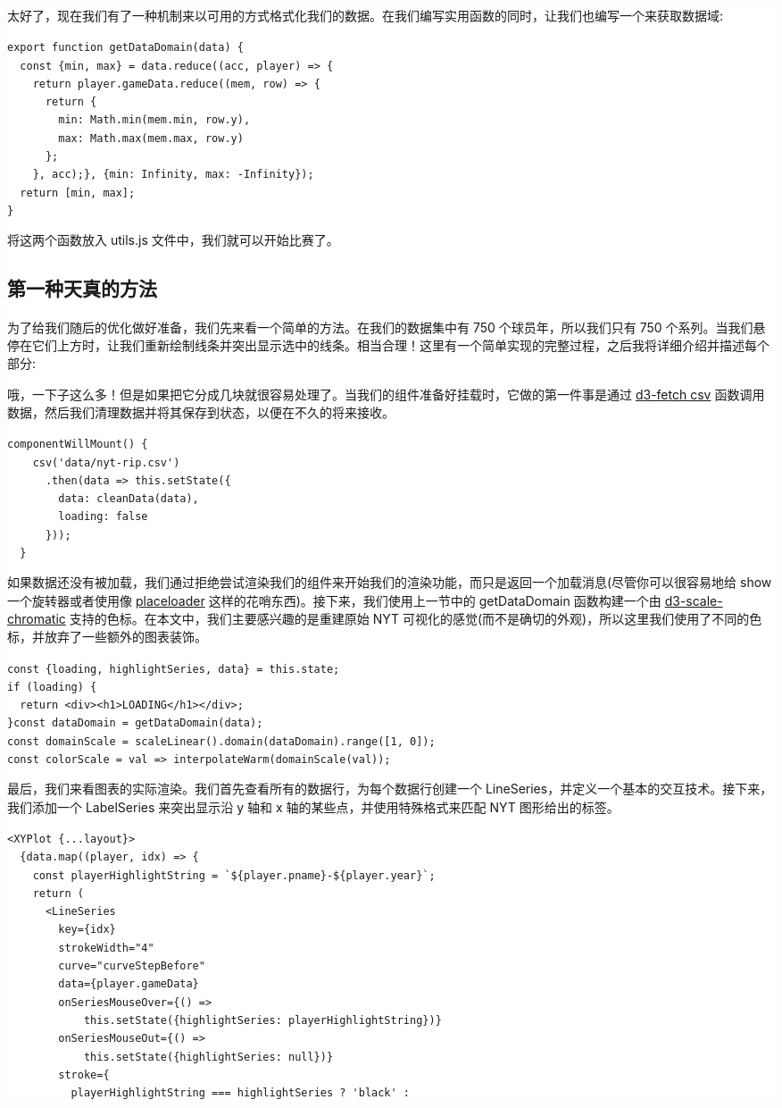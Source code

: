 太好了，现在我们有了一种机制来以可用的方式格式化我们的数据。在我们编写实用函数的同时，让我们也编写一个来获取数据域:

```
export function getDataDomain(data) {
  const {min, max} = data.reduce((acc, player) => {
    return player.gameData.reduce((mem, row) => {
      return {
        min: Math.min(mem.min, row.y),
        max: Math.max(mem.max, row.y)
      };
    }, acc);}, {min: Infinity, max: -Infinity});
  return [min, max];
}
```

将这两个函数放入 utils.js 文件中，我们就可以开始比赛了。

## 第一种天真的方法

为了给我们随后的优化做好准备，我们先来看一个简单的方法。在我们的数据集中有 750 个球员年，所以我们只有 750 个系列。当我们悬停在它们上方时，让我们重新绘制线条并突出显示选中的线条。相当合理！这里有一个简单实现的完整过程，之后我将详细介绍并描述每个部分:

哦，一下子这么多！但是如果把它分成几块就很容易处理了。当我们的组件准备好挂载时，它做的第一件事是通过 [d3-fetch csv](https://github.com/d3/d3-fetch#csv) 函数调用数据，然后我们清理数据并将其保存到状态，以便在不久的将来接收。

```
componentWillMount() {
    csv('data/nyt-rip.csv')
      .then(data => this.setState({
        data: cleanData(data),
        loading: false
      }));
  }
```

如果数据还没有被加载，我们通过拒绝尝试渲染我们的组件来开始我们的渲染功能，而只是返回一个加载消息(尽管你可以很容易地给 show 一个旋转器或者使用像 [placeloader](https://github.com/balthazar/placeloader) 这样的花哨东西)。接下来，我们使用上一节中的 getDataDomain 函数构建一个由 [d3-scale-chromatic](https://github.com/d3/d3-scale-chromatic) 支持的色标。在本文中，我们主要感兴趣的是重建原始 NYT 可视化的感觉(而不是确切的外观)，所以这里我们使用了不同的色标，并放弃了一些额外的图表装饰。

```
const {loading, highlightSeries, data} = this.state;
if (loading) {
  return <div><h1>LOADING</h1></div>;
}const dataDomain = getDataDomain(data);
const domainScale = scaleLinear().domain(dataDomain).range([1, 0]);
const colorScale = val => interpolateWarm(domainScale(val));
```

最后，我们来看图表的实际渲染。我们首先查看所有的数据行，为每个数据行创建一个 LineSeries，并定义一个基本的交互技术。接下来，我们添加一个 LabelSeries 来突出显示沿 y 轴和 x 轴的某些点，并使用特殊格式来匹配 NYT 图形给出的标签。

```
<XYPlot {...layout}>
  {data.map((player, idx) => {
    const playerHighlightString = `${player.pname}-${player.year}`;
    return (
      <LineSeries
        key={idx}
        strokeWidth="4"
        curve="curveStepBefore"
        data={player.gameData}
        onSeriesMouseOver={() => 
            this.setState({highlightSeries: playerHighlightString})}
        onSeriesMouseOut={() => 
            this.setState({highlightSeries: null})}
        stroke={
          playerHighlightString === highlightSeries ? 'black' :
```